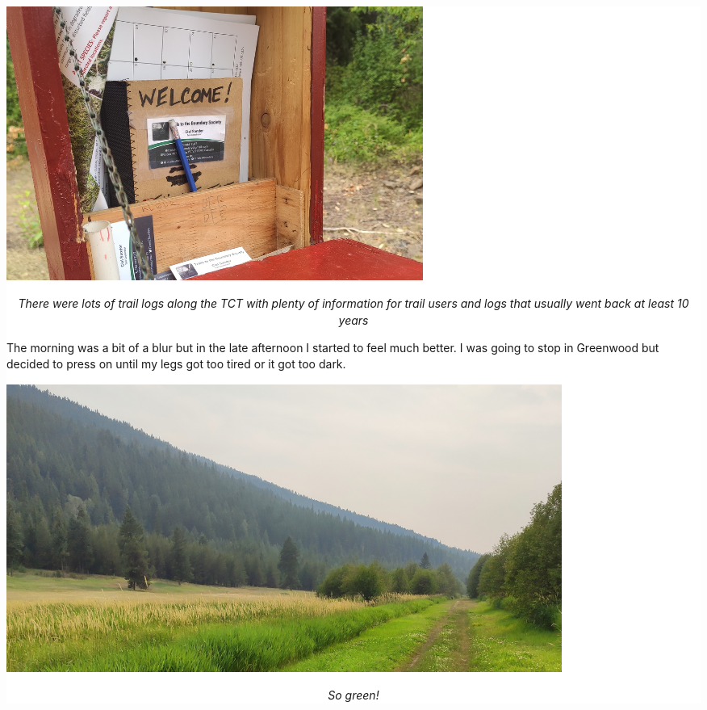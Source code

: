 <img src="images\day13-traillog.jpg" alt="" width="60%"/>
<p style="text-align: center;"><i>There were lots of trail logs along the TCT with plenty of information for trail users and logs that usually went back at least 10 years</i></p>

The morning was a bit of a blur but in the late afternoon I started to feel much better. I was going to stop in Greenwood but decided to press on until my legs got too tired or it got too dark.

<img src="images\day13-green.jpg" alt="" width="80%"/>
<p style="text-align: center;"><i>So green!</i></p>
